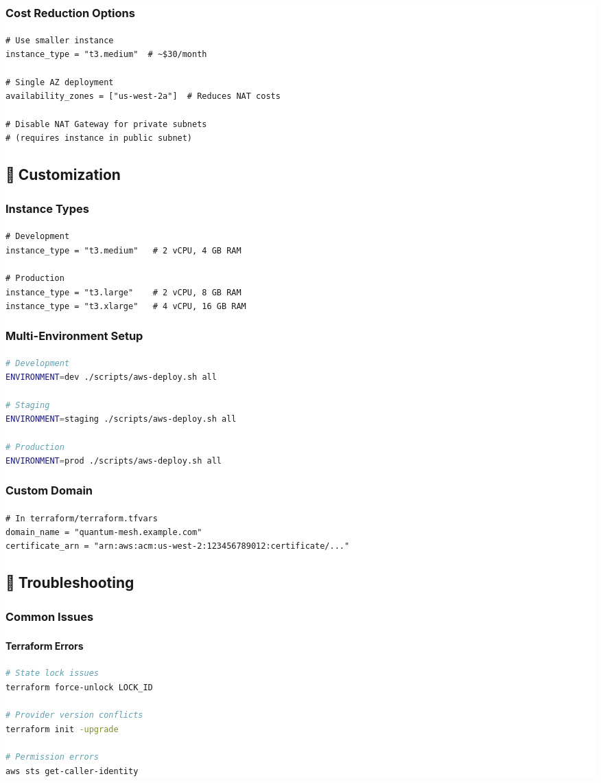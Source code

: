 ### Cost Reduction Options
```hcl
# Use smaller instance
instance_type = "t3.medium"  # ~$30/month

# Single AZ deployment
availability_zones = ["us-west-2a"]  # Reduces NAT costs

# Disable NAT Gateway for private subnets
# (requires instance in public subnet)
```

## 🔧 Customization

### Instance Types
```hcl
# Development
instance_type = "t3.medium"   # 2 vCPU, 4 GB RAM

# Production
instance_type = "t3.large"    # 2 vCPU, 8 GB RAM
instance_type = "t3.xlarge"   # 4 vCPU, 16 GB RAM
```

### Multi-Environment Setup
```bash
# Development
ENVIRONMENT=dev ./scripts/aws-deploy.sh all

# Staging
ENVIRONMENT=staging ./scripts/aws-deploy.sh all

# Production
ENVIRONMENT=prod ./scripts/aws-deploy.sh all
```

### Custom Domain
```hcl
# In terraform/terraform.tfvars
domain_name = "quantum-mesh.example.com"
certificate_arn = "arn:aws:acm:us-west-2:123456789012:certificate/..."
```

## 🚨 Troubleshooting

### Common Issues

#### Terraform Errors
```bash
# State lock issues
terraform force-unlock LOCK_ID

# Provider version conflicts
terraform init -upgrade

# Permission errors
aws sts get-caller-identity
```
